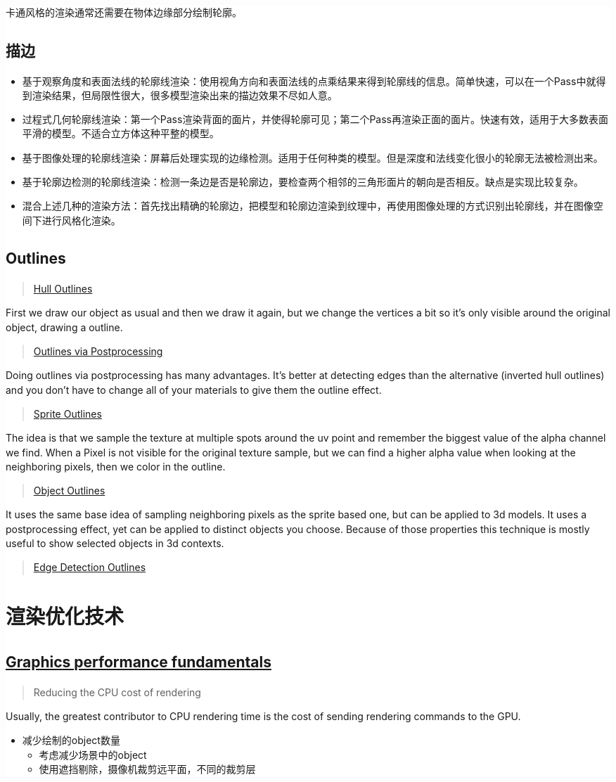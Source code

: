 卡通风格的渲染通常还需要在物体边缘部分绘制轮廓。

## 描边

- 基于观察角度和表面法线的轮廓线渲染：使用视角方向和表面法线的点乘结果来得到轮廓线的信息。简单快速，可以在一个Pass中就得到渲染结果，但局限性很大，很多模型渲染出来的描边效果不尽如人意。

- 过程式几何轮廓线渲染：第一个Pass渲染背面的面片，并使得轮廓可见；第二个Pass再渲染正面的面片。快速有效，适用于大多数表面平滑的模型。不适合立方体这种平整的模型。

- 基于图像处理的轮廓线渲染：屏幕后处理实现的边缘检测。适用于任何种类的模型。但是深度和法线变化很小的轮廓无法被检测出来。

- 基于轮廓边检测的轮廓线渲染：检测一条边是否是轮廓边，要检查两个相邻的三角形面片的朝向是否相反。缺点是实现比较复杂。

- 混合上述几种的渲染方法：首先找出精确的轮廓边，把模型和轮廓边渲染到纹理中，再使用图像处理的方式识别出轮廓线，并在图像空间下进行风格化渲染。

## Outlines

>[Hull Outlines](https://www.ronja-tutorials.com/post/020-hull-outline/)

First we draw our object as usual and then we draw it again, but we change the vertices a bit so it’s only visible around the original object, drawing a outline.

>[Outlines via Postprocessing](https://www.ronja-tutorials.com/post/019-postprocessing-outlines/)

Doing outlines via postprocessing has many advantages. It’s better at detecting edges than the alternative (inverted hull outlines) and you don’t have to change all of your materials to give them the outline effect.

>[Sprite Outlines](https://www.ronja-tutorials.com/post/049-sprite-outlines/)

The idea is that we sample the texture at multiple spots around the uv point and remember the biggest value of the alpha channel we find. When a Pixel is not visible for the original texture sample, but we can find a higher alpha value when looking at the neighboring pixels, then we color in the outline.

>[Object Outlines](https://www.ronja-tutorials.com/post/052-object-outline/)

It uses the same base idea of sampling neighboring pixels as the sprite based one, but can be applied to 3d models. It uses a postprocessing effect, yet can be applied to distinct objects you choose. Because of those properties this technique is mostly useful to show selected objects in 3d contexts.

>[Edge Detection Outlines](https://alexanderameye.github.io/notes/edge-detection-outlines/)

# 渲染优化技术

## [Graphics performance fundamentals](https://docs.unity3d.com/cn/2022.1/Manual/OptimizingGraphicsPerformance.html)

>Reducing the CPU cost of rendering

Usually, the greatest contributor to CPU rendering time is the cost of sending rendering commands to the GPU.

- 减少绘制的object数量
  - 考虑减少场景中的object
  - 使用遮挡剔除，摄像机裁剪远平面，不同的裁剪层
